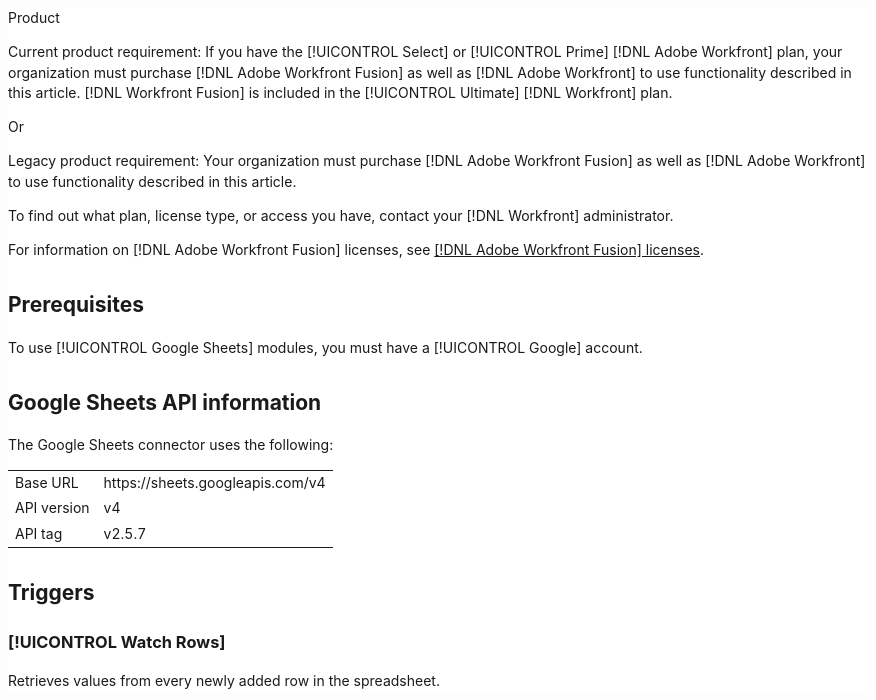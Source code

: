    <td role="rowheader">Product</td> 
   <td>
   <p>Current product requirement: If you have the [!UICONTROL Select] or [!UICONTROL Prime] [!DNL Adobe Workfront] plan, your organization must purchase [!DNL Adobe Workfront Fusion] as well as [!DNL Adobe Workfront] to use functionality described in this article. [!DNL Workfront Fusion] is included in the [!UICONTROL Ultimate] [!DNL Workfront] plan.</p>
   <p>Or</p>
   <p>Legacy product requirement: Your organization must purchase [!DNL Adobe Workfront Fusion] as well as [!DNL Adobe Workfront] to use functionality described in this article.</p>
   </td> 
  </tr> 
 </tbody> 
</table>

To find out what plan, license type, or access you have, contact your [!DNL Workfront] administrator.

For information on [!DNL Adobe Workfront Fusion] licenses, see [[!DNL Adobe Workfront Fusion] licenses](../../workfront-fusion/get-started/license-automation-vs-integration.md).

## Prerequisites

To use [!UICONTROL Google Sheets] modules, you must have a [!UICONTROL Google] account.

## Google Sheets API information

The Google Sheets connector uses the following:

<table style="table-layout:auto"> 
 <col> 
 <col> 
 <tbody> 
  <tr> 
   <td role="rowheader">Base URL</td> 
   <td> https://sheets.googleapis.com/v4</td> 
  </tr> 
  <tr> 
   <td role="rowheader">API version</td> 
   <td> v4 </td> 
  </tr> 
  <tr> 
   <td role="rowheader">API tag</td> 
   <td>v2.5.7</td> 
  </tr>
 </tbody> 
 </table>

## Triggers

### [!UICONTROL Watch Rows]

Retrieves values from every newly added row in the spreadsheet.
